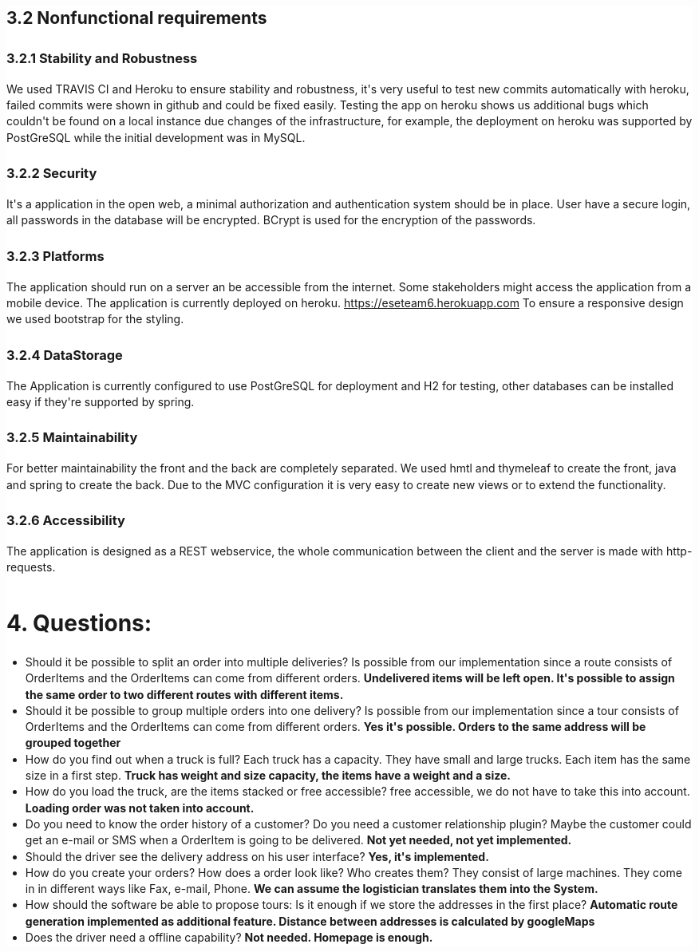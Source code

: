## 3.2 Nonfunctional requirements
### 3.2.1 Stability and Robustness
We used TRAVIS CI and Heroku to ensure stability and robustness, it's very useful to test new commits automatically with heroku, failed commits were shown in github and could be fixed easily. Testing the app on heroku shows us additional bugs which couldn't be found on a local instance due changes of the infrastructure, for example, the deployment on heroku was supported by PostGreSQL while the initial development was in MySQL.
### 3.2.2 Security
It's a application in the open web, a minimal authorization and authentication system should be in place. User have a secure login, all passwords in the database will be encrypted. BCrypt is used for the encryption of the passwords.
### 3.2.3 Platforms
The application should run on a server an be accessible from the internet. Some stakeholders might access the application from a mobile device. The application is currently deployed on heroku. https://eseteam6.herokuapp.com
To ensure a responsive design we used bootstrap for the styling.
### 3.2.4 DataStorage
The Application is currently configured to use PostGreSQL for deployment and H2 for testing, other databases can be installed easy if they're supported by spring.
### 3.2.5 Maintainability
For better maintainability the front and the back are completely separated. We used hmtl and thymeleaf to create the front, java and spring to create the back. Due to the MVC configuration it is very easy to create new views or to extend the functionality.
### 3.2.6 Accessibility 
The application is designed as a REST webservice, the whole communication between the client and the server is made with http-requests.

# 4. Questions:
* Should it be possible to split an order into multiple deliveries? Is possible from our implementation since a route consists of OrderItems and the OrderItems can come from different orders. **Undelivered items will be left open. It's possible to assign the same order to two different routes with different items.**
* Should it be possible to group multiple orders into one delivery? Is possible from our implementation since a tour consists of OrderItems and the OrderItems can come from different orders. **Yes it's possible. Orders to the same address will be grouped together**
* How do you find out when a truck is full? Each truck has a capacity. They have small and large trucks. Each item has the same size in a first step. **Truck has weight and size capacity, the items have a weight and a size.**
* How do you load the truck, are the items stacked or free accessible? free accessible, we do not have to take this into account. **Loading order was not taken into account.**
* Do you need to know the order history of a customer? Do you need a customer relationship plugin? Maybe the customer could get an e-mail or SMS when a OrderItem is going to be delivered. **Not yet needed, not yet implemented.**
* Should the driver see the delivery address on his user interface? **Yes, it's implemented.**
* How do you create your orders? How does a order look like? Who creates them? They consist of large machines. They come in in different ways like Fax, e-mail, Phone. **We can assume the logistician translates them into the System.**
* How should the software be able to propose tours: Is it enough if we store the addresses in the first place? **Automatic route generation implemented as additional feature. Distance between addresses is calculated by googleMaps**
* Does the driver need a offline capability? **Not needed. Homepage is enough.**

